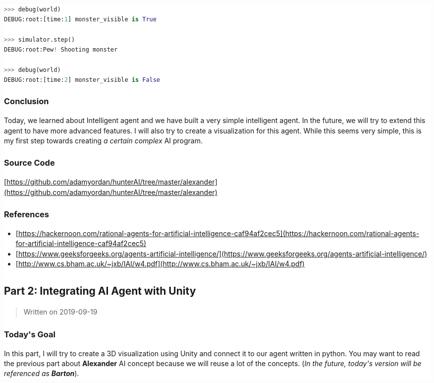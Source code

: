 ```python
>>> debug(world)
DEBUG:root:[time:1] monster_visible is True

>>> simulator.step()
DEBUG:root:Pew! Shooting monster

>>> debug(world)
DEBUG:root:[time:2] monster_visible is False
```

### Conclusion

Today, we learned about Intelligent agent and we have built a very simple intelligent agent. In the future, we will try to extend this agent to have more advanced features. I will also try to create a visualization for this agent. While this seems very simple, this is my first step towards creating _a certain complex_ AI program.

### Source Code

[https://github.com/adamyordan/hunterAI/tree/master/alexander](https://github.com/adamyordan/hunterAI/tree/master/alexander)

### References

* [https://hackernoon.com/rational-agents-for-artificial-intelligence-caf94af2cec5](https://hackernoon.com/rational-agents-for-artificial-intelligence-caf94af2cec5)
* [https://www.geeksforgeeks.org/agents-artificial-intelligence/](https://www.geeksforgeeks.org/agents-artificial-intelligence/)
* [http://www.cs.bham.ac.uk/~jxb/IAI/w4.pdf](http://www.cs.bham.ac.uk/~jxb/IAI/w4.pdf)



## Part 2: Integrating AI Agent with Unity

> Written on 2019-09-19

### Today's Goal

In this part, I will try to create a 3D visualization using Unity and connect it to our agent written in python. You may want to read the previous part about **Alexander** AI concept because we will reuse a lot of the concepts. \(_In the future, today's version will be referenced as **Barton**_\).
